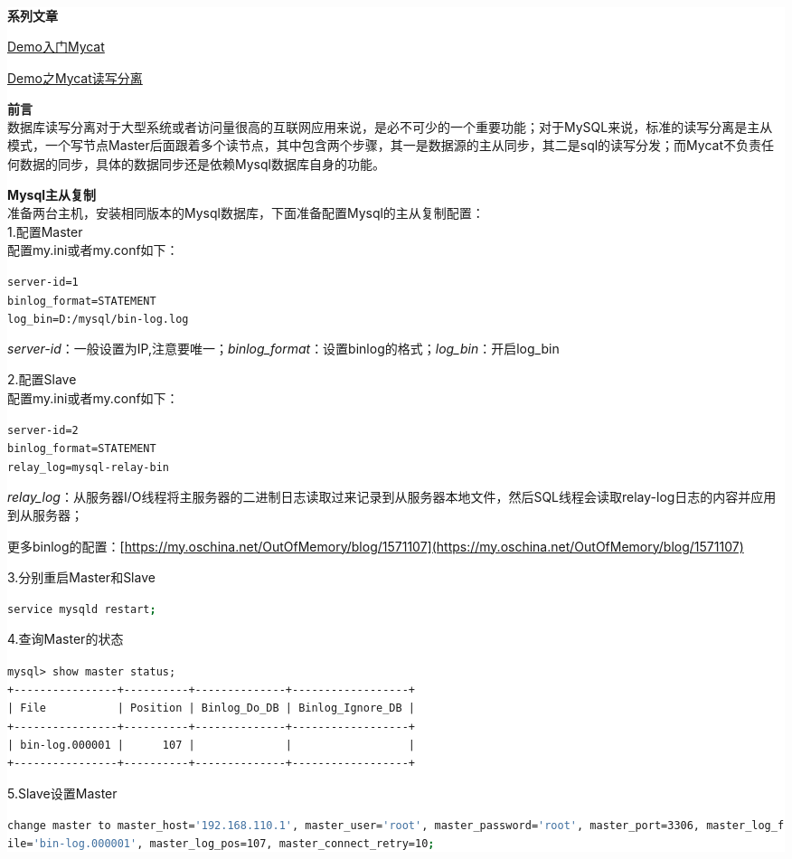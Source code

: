 ﻿**系列文章**

[Demo入门Mycat](https://my.oschina.net/OutOfMemory/blog/1625554)

[Demo之Mycat读写分离](https://my.oschina.net/OutOfMemory/blog/1631912)

**前言**  
数据库读写分离对于大型系统或者访问量很高的互联网应用来说，是必不可少的一个重要功能；对于MySQL来说，标准的读写分离是主从模式，一个写节点Master后面跟着多个读节点，其中包含两个步骤，其一是数据源的主从同步，其二是sql的读写分发；而Mycat不负责任何数据的同步，具体的数据同步还是依赖Mysql数据库自身的功能。

**Mysql主从复制**  
准备两台主机，安装相同版本的Mysql数据库，下面准备配置Mysql的主从复制配置：  
1.配置Master  
配置my.ini或者my.conf如下：

```
server-id=1
binlog_format=STATEMENT
log_bin=D:/mysql/bin-log.log
```

_server-id_：一般设置为IP,注意要唯一；_binlog_format_：设置binlog的格式；_log_bin_：开启log_bin

2.配置Slave  
配置my.ini或者my.conf如下：

```
server-id=2
binlog_format=STATEMENT
relay_log=mysql-relay-bin
```

_relay_log_：从服务器I/O线程将主服务器的二进制日志读取过来记录到从服务器本地文件，然后SQL线程会读取relay-log日志的内容并应用到从服务器；

更多binlog的配置：[https://my.oschina.net/OutOfMemory/blog/1571107](https://my.oschina.net/OutOfMemory/blog/1571107)

3.分别重启Master和Slave

```bash
service mysqld restart;
```

4.查询Master的状态

```
mysql> show master status;
+----------------+----------+--------------+------------------+
| File           | Position | Binlog_Do_DB | Binlog_Ignore_DB |
+----------------+----------+--------------+------------------+
| bin-log.000001 |      107 |              |                  |
+----------------+----------+--------------+------------------+
```

5.Slave设置Master

```bash
change master to master_host='192.168.110.1', master_user='root', master_password='root', master_port=3306, master_log_file='bin-log.000001', master_log_pos=107, master_connect_retry=10; 
```
